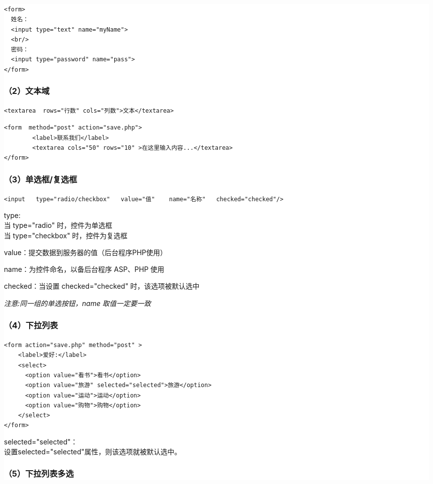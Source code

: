 ```
<form>
  姓名：
  <input type="text" name="myName">
  <br/>
  密码：
  <input type="password" name="pass">
</form>
```
  
### （2）文本域   
  
`<textarea  rows="行数" cols="列数">文本</textarea>`  
  
```
<form  method="post" action="save.php">
        <label>联系我们</label>
        <textarea cols="50" rows="10" >在这里输入内容...</textarea>
</form>
```
  
### （3）单选框/复选框    
  
`<input   type="radio/checkbox"   value="值"    name="名称"   checked="checked"/>`
  
type:  
   当 type="radio" 时，控件为单选框  
   当 type="checkbox" 时，控件为复选框  
     
value：提交数据到服务器的值（后台程序PHP使用）  
  
name：为控件命名，以备后台程序 ASP、PHP 使用  
  
checked：当设置 checked="checked" 时，该选项被默认选中  
  
 *注意:同一组的单选按钮，name 取值一定要一致*  
  
### （4）下拉列表    
  
```
<form action="save.php" method="post" >
    <label>爱好:</label>
    <select>
      <option value="看书">看书</option>
      <option value="旅游" selected="selected">旅游</option>
      <option value="运动">运动</option>
      <option value="购物">购物</option>
    </select>
</form>
```
  
selected="selected"：  
设置selected="selected"属性，则该选项就被默认选中。  
  
### （5）下拉列表多选    
  